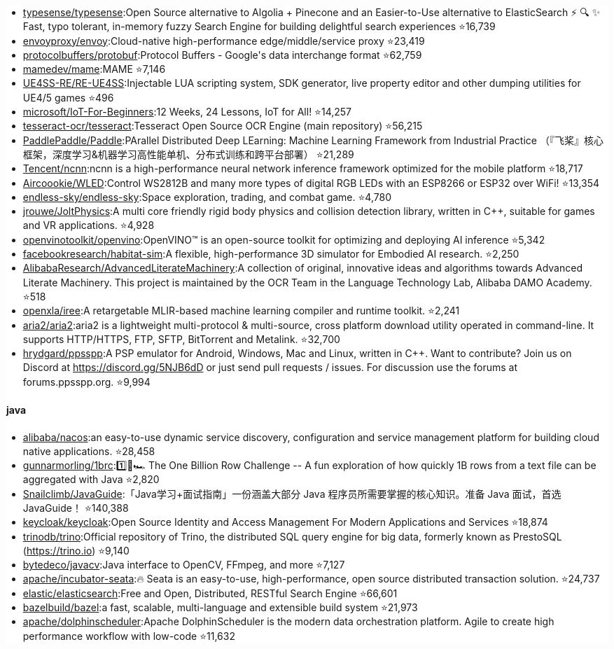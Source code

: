 * [typesense/typesense](https://github.com/typesense/typesense):Open Source alternative to Algolia + Pinecone and an Easier-to-Use alternative to ElasticSearch ⚡ 🔍 ✨ Fast, typo tolerant, in-memory fuzzy Search Engine for building delightful search experiences ⭐16,739
* [envoyproxy/envoy](https://github.com/envoyproxy/envoy):Cloud-native high-performance edge/middle/service proxy ⭐23,419
* [protocolbuffers/protobuf](https://github.com/protocolbuffers/protobuf):Protocol Buffers - Google's data interchange format ⭐62,759
* [mamedev/mame](https://github.com/mamedev/mame):MAME ⭐7,146
* [UE4SS-RE/RE-UE4SS](https://github.com/UE4SS-RE/RE-UE4SS):Injectable LUA scripting system, SDK generator, live property editor and other dumping utilities for UE4/5 games ⭐496
* [microsoft/IoT-For-Beginners](https://github.com/microsoft/IoT-For-Beginners):12 Weeks, 24 Lessons, IoT for All! ⭐14,257
* [tesseract-ocr/tesseract](https://github.com/tesseract-ocr/tesseract):Tesseract Open Source OCR Engine (main repository) ⭐56,215
* [PaddlePaddle/Paddle](https://github.com/PaddlePaddle/Paddle):PArallel Distributed Deep LEarning: Machine Learning Framework from Industrial Practice （『飞桨』核心框架，深度学习&机器学习高性能单机、分布式训练和跨平台部署） ⭐21,289
* [Tencent/ncnn](https://github.com/Tencent/ncnn):ncnn is a high-performance neural network inference framework optimized for the mobile platform ⭐18,717
* [Aircoookie/WLED](https://github.com/Aircoookie/WLED):Control WS2812B and many more types of digital RGB LEDs with an ESP8266 or ESP32 over WiFi! ⭐13,354
* [endless-sky/endless-sky](https://github.com/endless-sky/endless-sky):Space exploration, trading, and combat game. ⭐4,780
* [jrouwe/JoltPhysics](https://github.com/jrouwe/JoltPhysics):A multi core friendly rigid body physics and collision detection library, written in C++, suitable for games and VR applications. ⭐4,928
* [openvinotoolkit/openvino](https://github.com/openvinotoolkit/openvino):OpenVINO™ is an open-source toolkit for optimizing and deploying AI inference ⭐5,342
* [facebookresearch/habitat-sim](https://github.com/facebookresearch/habitat-sim):A flexible, high-performance 3D simulator for Embodied AI research. ⭐2,250
* [AlibabaResearch/AdvancedLiterateMachinery](https://github.com/AlibabaResearch/AdvancedLiterateMachinery):A collection of original, innovative ideas and algorithms towards Advanced Literate Machinery. This project is maintained by the OCR Team in the Language Technology Lab, Alibaba DAMO Academy. ⭐518
* [openxla/iree](https://github.com/openxla/iree):A retargetable MLIR-based machine learning compiler and runtime toolkit. ⭐2,241
* [aria2/aria2](https://github.com/aria2/aria2):aria2 is a lightweight multi-protocol & multi-source, cross platform download utility operated in command-line. It supports HTTP/HTTPS, FTP, SFTP, BitTorrent and Metalink. ⭐32,700
* [hrydgard/ppsspp](https://github.com/hrydgard/ppsspp):A PSP emulator for Android, Windows, Mac and Linux, written in C++. Want to contribute? Join us on Discord at https://discord.gg/5NJB6dD or just send pull requests / issues. For discussion use the forums at forums.ppsspp.org. ⭐9,994

#### java
* [alibaba/nacos](https://github.com/alibaba/nacos):an easy-to-use dynamic service discovery, configuration and service management platform for building cloud native applications. ⭐28,458
* [gunnarmorling/1brc](https://github.com/gunnarmorling/1brc):1️⃣🐝🏎️ The One Billion Row Challenge -- A fun exploration of how quickly 1B rows from a text file can be aggregated with Java ⭐2,820
* [Snailclimb/JavaGuide](https://github.com/Snailclimb/JavaGuide):「Java学习+面试指南」一份涵盖大部分 Java 程序员所需要掌握的核心知识。准备 Java 面试，首选 JavaGuide！ ⭐140,388
* [keycloak/keycloak](https://github.com/keycloak/keycloak):Open Source Identity and Access Management For Modern Applications and Services ⭐18,874
* [trinodb/trino](https://github.com/trinodb/trino):Official repository of Trino, the distributed SQL query engine for big data, formerly known as PrestoSQL (https://trino.io) ⭐9,140
* [bytedeco/javacv](https://github.com/bytedeco/javacv):Java interface to OpenCV, FFmpeg, and more ⭐7,127
* [apache/incubator-seata](https://github.com/apache/incubator-seata):🔥 Seata is an easy-to-use, high-performance, open source distributed transaction solution. ⭐24,737
* [elastic/elasticsearch](https://github.com/elastic/elasticsearch):Free and Open, Distributed, RESTful Search Engine ⭐66,601
* [bazelbuild/bazel](https://github.com/bazelbuild/bazel):a fast, scalable, multi-language and extensible build system ⭐21,973
* [apache/dolphinscheduler](https://github.com/apache/dolphinscheduler):Apache DolphinScheduler is the modern data orchestration platform. Agile to create high performance workflow with low-code ⭐11,632
